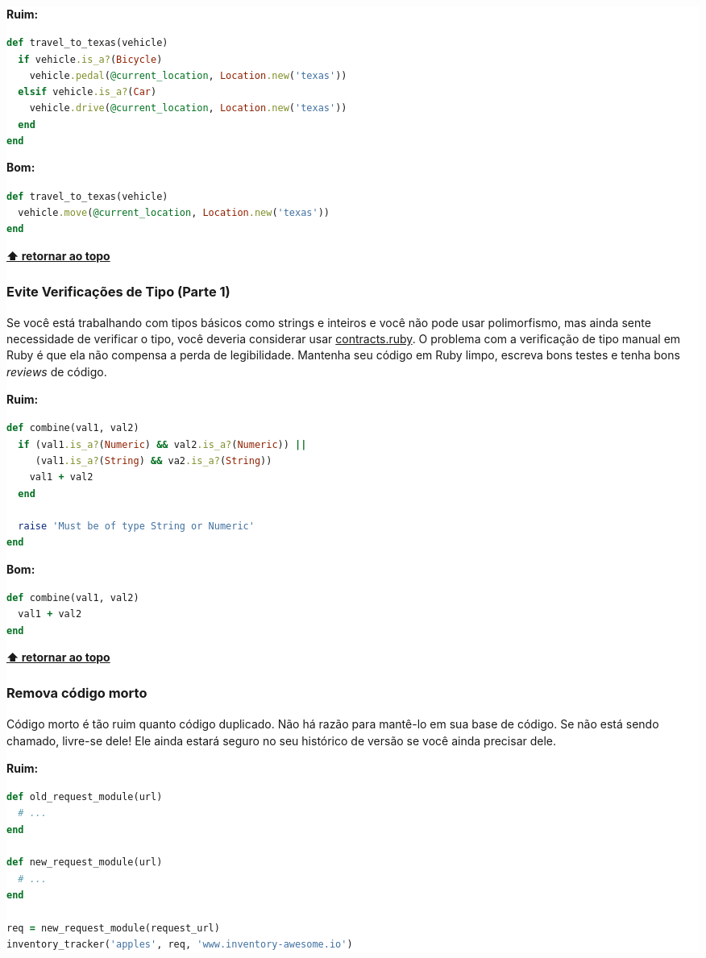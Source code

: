 **Ruim:**
```ruby
def travel_to_texas(vehicle)
  if vehicle.is_a?(Bicycle)
    vehicle.pedal(@current_location, Location.new('texas'))
  elsif vehicle.is_a?(Car)
    vehicle.drive(@current_location, Location.new('texas'))
  end
end
```

**Bom:**
```ruby
def travel_to_texas(vehicle)
  vehicle.move(@current_location, Location.new('texas'))
end
```
**[⬆ retornar ao topo](#sumário)**

### Evite Verificações de Tipo (Parte 1)
Se você está trabalhando com tipos básicos como strings e inteiros e você
não pode usar polimorfismo, mas ainda sente necessidade de verificar o tipo,
você deveria considerar usar [contracts.ruby](https://github.com/egonSchiele/contracts.ruby).
O problema com a verificação de tipo manual em Ruby é que ela não compensa a
perda de legibilidade. Mantenha seu código em Ruby limpo, escreva bons testes e
tenha bons *reviews* de código.

**Ruim:**
```ruby
def combine(val1, val2)
  if (val1.is_a?(Numeric) && val2.is_a?(Numeric)) ||
     (val1.is_a?(String) && va2.is_a?(String))
    val1 + val2
  end

  raise 'Must be of type String or Numeric'
end
```

**Bom:**
```ruby
def combine(val1, val2)
  val1 + val2
end
```
**[⬆ retornar ao topo](#sumário)**

### Remova código morto
Código morto é tão ruim quanto código duplicado. Não há razão para mantê-lo em
sua base de código. Se não está sendo chamado, livre-se dele! Ele ainda estará
seguro no seu histórico de versão se você ainda precisar dele.

**Ruim:**
```ruby
def old_request_module(url)
  # ...
end

def new_request_module(url)
  # ...
end

req = new_request_module(request_url)
inventory_tracker('apples', req, 'www.inventory-awesome.io')
```

